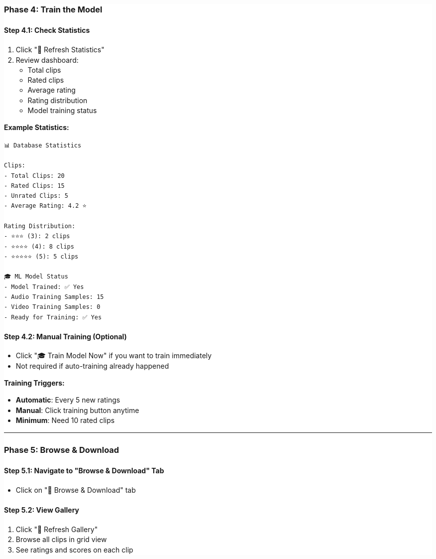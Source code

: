 
### Phase 4: Train the Model

#### Step 4.1: Check Statistics
1. Click "🔄 Refresh Statistics"
2. Review dashboard:
   - Total clips
   - Rated clips
   - Average rating
   - Rating distribution
   - Model training status

**Example Statistics:**
```
📊 Database Statistics

Clips:
- Total Clips: 20
- Rated Clips: 15
- Unrated Clips: 5
- Average Rating: 4.2 ⭐

Rating Distribution:
- ⭐⭐⭐ (3): 2 clips
- ⭐⭐⭐⭐ (4): 8 clips
- ⭐⭐⭐⭐⭐ (5): 5 clips

🎓 ML Model Status
- Model Trained: ✅ Yes
- Audio Training Samples: 15
- Video Training Samples: 0
- Ready for Training: ✅ Yes
```

#### Step 4.2: Manual Training (Optional)
- Click "🎓 Train Model Now" if you want to train immediately
- Not required if auto-training already happened

**Training Triggers:**
- **Automatic**: Every 5 new ratings
- **Manual**: Click training button anytime
- **Minimum**: Need 10 rated clips

---

### Phase 5: Browse & Download

#### Step 5.1: Navigate to "Browse & Download" Tab
- Click on "📂 Browse & Download" tab

#### Step 5.2: View Gallery
1. Click "🔄 Refresh Gallery"
2. Browse all clips in grid view
3. See ratings and scores on each clip
